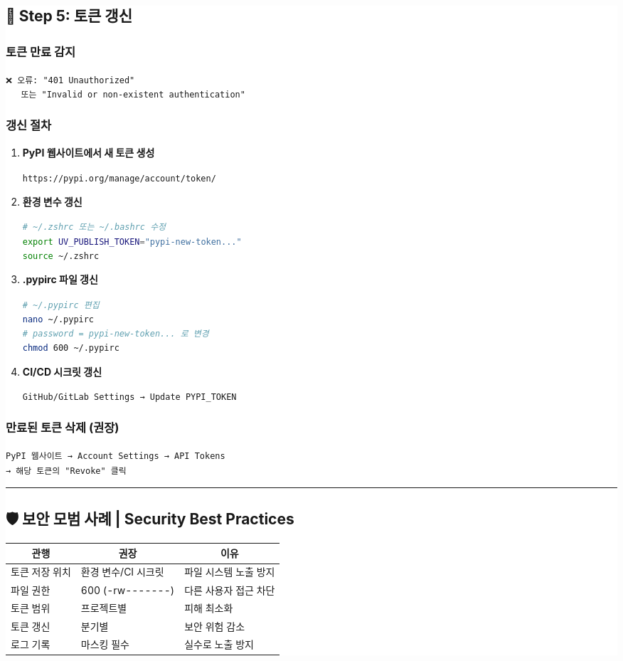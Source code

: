 ## 🔄 Step 5: 토큰 갱신

### 토큰 만료 감지

```
❌ 오류: "401 Unauthorized"
   또는 "Invalid or non-existent authentication"
```

### 갱신 절차

1. **PyPI 웹사이트에서 새 토큰 생성**
   ```
   https://pypi.org/manage/account/token/
   ```

2. **환경 변수 갱신**
   ```bash
   # ~/.zshrc 또는 ~/.bashrc 수정
   export UV_PUBLISH_TOKEN="pypi-new-token..."
   source ~/.zshrc
   ```

3. **.pypirc 파일 갱신**
   ```bash
   # ~/.pypirc 편집
   nano ~/.pypirc
   # password = pypi-new-token... 로 변경
   chmod 600 ~/.pypirc
   ```

4. **CI/CD 시크릿 갱신**
   ```
   GitHub/GitLab Settings → Update PYPI_TOKEN
   ```

### 만료된 토큰 삭제 (권장)

```
PyPI 웹사이트 → Account Settings → API Tokens
→ 해당 토큰의 "Revoke" 클릭
```

---

## 🛡️ 보안 모범 사례 | Security Best Practices

| 관행 | 권장 | 이유 |
|------|------|------|
| 토큰 저장 위치 | 환경 변수/CI 시크릿 | 파일 시스템 노출 방지 |
| 파일 권한 | 600 (-rw-------) | 다른 사용자 접근 차단 |
| 토큰 범위 | 프로젝트별 | 피해 최소화 |
| 토큰 갱신 | 분기별 | 보안 위험 감소 |
| 로그 기록 | 마스킹 필수 | 실수로 노출 방지 |

